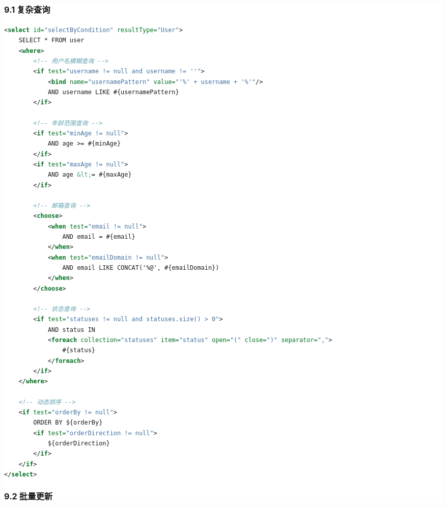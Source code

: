 ### 9.1 复杂查询

```xml
<select id="selectByCondition" resultType="User">
    SELECT * FROM user
    <where>
        <!-- 用户名模糊查询 -->
        <if test="username != null and username != ''">
            <bind name="usernamePattern" value="'%' + username + '%'"/>
            AND username LIKE #{usernamePattern}
        </if>
        
        <!-- 年龄范围查询 -->
        <if test="minAge != null">
            AND age >= #{minAge}
        </if>
        <if test="maxAge != null">
            AND age &lt;= #{maxAge}
        </if>
        
        <!-- 邮箱查询 -->
        <choose>
            <when test="email != null">
                AND email = #{email}
            </when>
            <when test="emailDomain != null">
                AND email LIKE CONCAT('%@', #{emailDomain})
            </when>
        </choose>
        
        <!-- 状态查询 -->
        <if test="statuses != null and statuses.size() > 0">
            AND status IN
            <foreach collection="statuses" item="status" open="(" close=")" separator=",">
                #{status}
            </foreach>
        </if>
    </where>
    
    <!-- 动态排序 -->
    <if test="orderBy != null">
        ORDER BY ${orderBy}
        <if test="orderDirection != null">
            ${orderDirection}
        </if>
    </if>
</select>
```

### 9.2 批量更新
